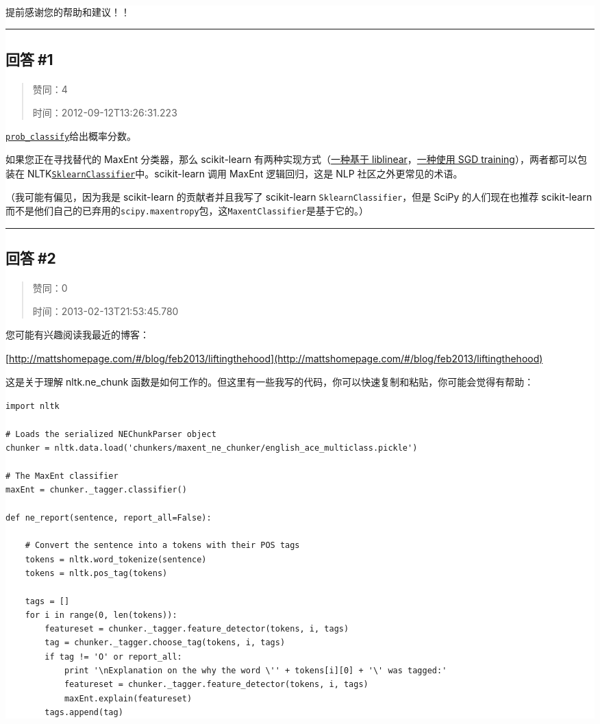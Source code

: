 提前感谢您的帮助和建议！！

* * *

## 回答 #1

> 赞同：4
> 
> 时间：2012-09-12T13:26:31.223

[`prob_classify`](http://nltk.org/api/nltk.classify.html#nltk.classify.maxent.MaxentClassifier.prob_classify)给出概率分数。

如果您正在寻找替代的 MaxEnt 分类器，那么 scikit-learn 有两种实现方式（[一种基于 liblinear](http://scikit-learn.org/stable/modules/generated/sklearn.linear_model.LogisticRegression.html)，[一种使用 SGD training](http://scikit-learn.org/stable/modules/generated/sklearn.linear_model.SGDClassifier.html)），两者都可以包装在 NLTK[`SklearnClassifier`](http://nltk.org/api/nltk.classify.html#module-nltk.classify.scikitlearn)中。scikit-learn 调用 MaxEnt 逻辑回归，这是 NLP 社区之外更常见的术语。

（我可能有偏见，因为我是 scikit-learn 的贡献者并且我写了 scikit-learn `SklearnClassifier`，但是 SciPy 的人们现在也推荐 scikit-learn 而不是他们自己的已弃用的`scipy.maxentropy`包，这`MaxentClassifier`是基于它的。）

* * *

## 回答 #2

> 赞同：0
> 
> 时间：2013-02-13T21:53:45.780

您可能有兴趣阅读我最近的博客：

[http://mattshomepage.com/#/blog/feb2013/liftingthehood](http://mattshomepage.com/#/blog/feb2013/liftingthehood)

这是关于理解 nltk.ne_chunk 函数是如何工作的。但这里有一些我写的代码，你可以快速复制和粘贴，你可能会觉得有帮助：

```
import nltk

# Loads the serialized NEChunkParser object
chunker = nltk.data.load('chunkers/maxent_ne_chunker/english_ace_multiclass.pickle')

# The MaxEnt classifier
maxEnt = chunker._tagger.classifier()

def ne_report(sentence, report_all=False):

    # Convert the sentence into a tokens with their POS tags
    tokens = nltk.word_tokenize(sentence)
    tokens = nltk.pos_tag(tokens)

    tags = []
    for i in range(0, len(tokens)):
        featureset = chunker._tagger.feature_detector(tokens, i, tags)
        tag = chunker._tagger.choose_tag(tokens, i, tags)
        if tag != 'O' or report_all:
            print '\nExplanation on the why the word \'' + tokens[i][0] + '\' was tagged:'
            featureset = chunker._tagger.feature_detector(tokens, i, tags)
            maxEnt.explain(featureset)
        tags.append(tag) 
```
